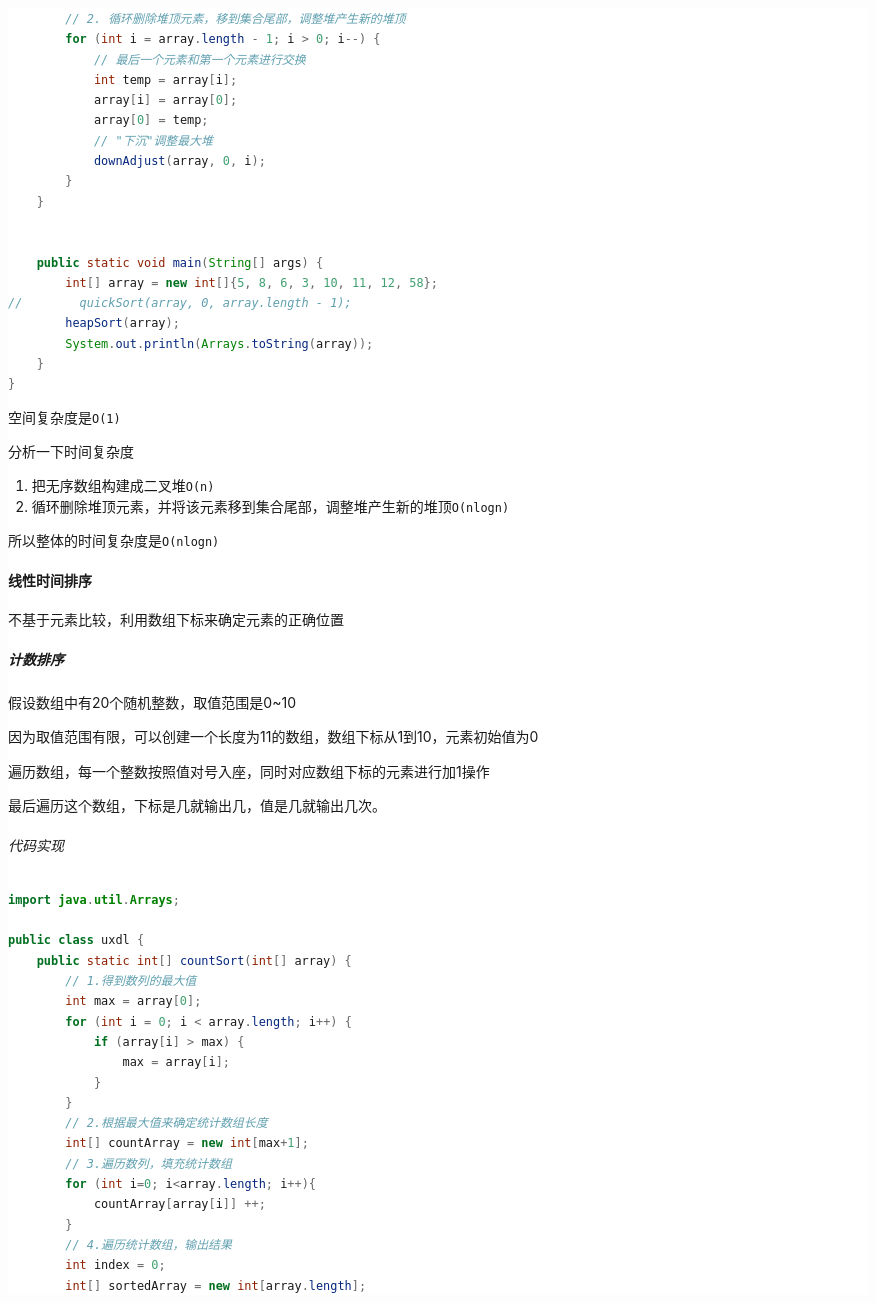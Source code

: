 ```java
        // 2. 循环删除堆顶元素，移到集合尾部，调整堆产生新的堆顶
        for (int i = array.length - 1; i > 0; i--) {
            // 最后一个元素和第一个元素进行交换
            int temp = array[i];
            array[i] = array[0];
            array[0] = temp;
            // "下沉"调整最大堆
            downAdjust(array, 0, i);
        }
    }


    public static void main(String[] args) {
        int[] array = new int[]{5, 8, 6, 3, 10, 11, 12, 58};
//        quickSort(array, 0, array.length - 1);
        heapSort(array);
        System.out.println(Arrays.toString(array));
    }
}

```

空间复杂度是`O(1)`

分析一下时间复杂度

1. 把无序数组构建成二叉堆`O(n)`
2. 循环删除堆顶元素，并将该元素移到集合尾部，调整堆产生新的堆顶`O(nlogn)`

所以整体的时间复杂度是`O(nlogn)`

#### 线性时间排序

不基于元素比较，利用数组下标来确定元素的正确位置

##### 计数排序

假设数组中有20个随机整数，取值范围是0~10

因为取值范围有限，可以创建一个长度为11的数组，数组下标从1到10，元素初始值为0

遍历数组，每一个整数按照值对号入座，同时对应数组下标的元素进行加1操作

最后遍历这个数组，下标是几就输出几，值是几就输出几次。

###### 代码实现

```java
import java.util.Arrays;

public class uxdl {
    public static int[] countSort(int[] array) {
        // 1.得到数列的最大值
        int max = array[0];
        for (int i = 0; i < array.length; i++) {
            if (array[i] > max) {
                max = array[i];
            }
        }
        // 2.根据最大值来确定统计数组长度
        int[] countArray = new int[max+1];
        // 3.遍历数列，填充统计数组
        for (int i=0; i<array.length; i++){
            countArray[array[i]] ++;
        }
        // 4.遍历统计数组，输出结果
        int index = 0;
        int[] sortedArray = new int[array.length];
```